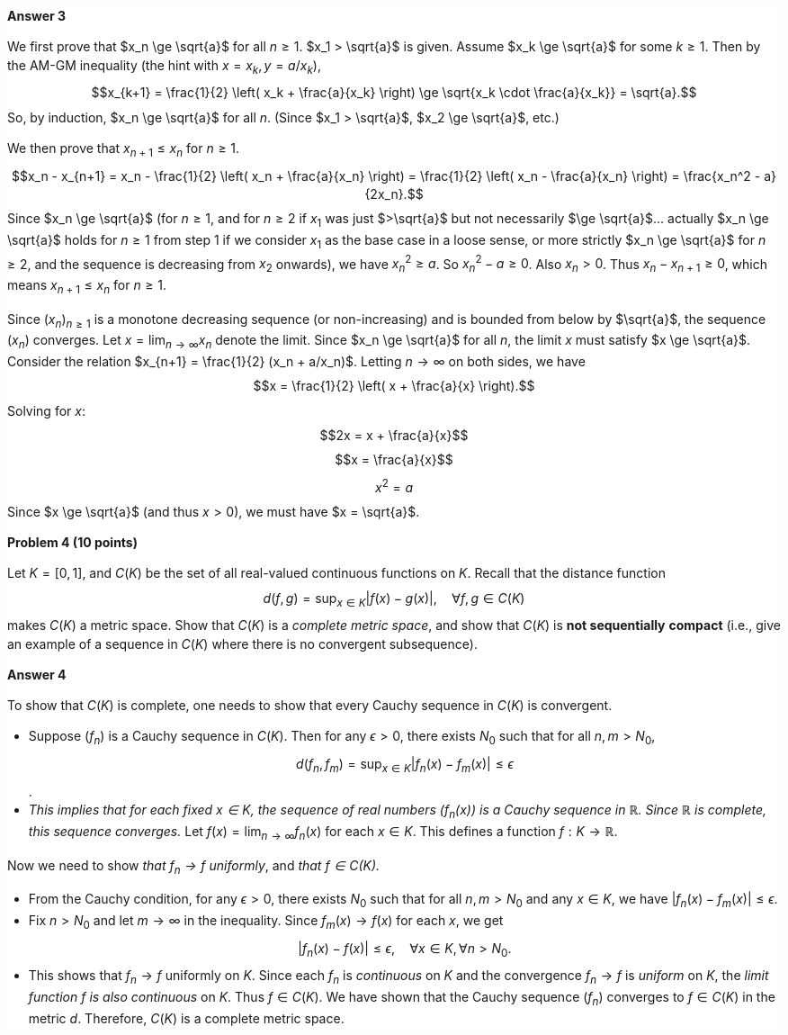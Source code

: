 **Answer 3**

We first prove that $x_n \ge \sqrt{a}$ for all $n \ge 1$. $x_1 > \sqrt{a}$ is given. Assume $x_k \ge \sqrt{a}$ for some $k \ge 1$. Then by the AM-GM inequality (the hint with $x=x_k, y=a/x_k$),
$$x_{k+1} = \frac{1}{2} \left( x_k + \frac{a}{x_k} \right) \ge \sqrt{x_k \cdot \frac{a}{x_k}} = \sqrt{a}.$$
So, by induction, $x_n \ge \sqrt{a}$ for all $n$. (Since $x_1 > \sqrt{a}$, $x_2 \ge \sqrt{a}$, etc.)

We then prove that $x_{n+1} \le x_n$ for $n \ge 1$.
$$x_n - x_{n+1} = x_n - \frac{1}{2} \left( x_n + \frac{a}{x_n} \right) = \frac{1}{2} \left( x_n - \frac{a}{x_n} \right) = \frac{x_n^2 - a}{2x_n}.$$
Since $x_n \ge \sqrt{a}$ (for $n \ge 1$, and for $n \ge 2$ if $x_1$ was just $>\sqrt{a}$ but not necessarily $\ge \sqrt{a}$... actually $x_n \ge \sqrt{a}$ holds for $n \ge 1$ from step 1 if we consider $x_1$ as the base case in a loose sense, or more strictly $x_n \ge \sqrt{a}$ for $n \ge 2$, and the sequence is decreasing from $x_2$ onwards), we have $x_n^2 \ge a$. So $x_n^2 - a \ge 0$. Also $x_n > 0$. Thus $x_n - x_{n+1} \ge 0$, which means $x_{n+1} \le x_n$ for $n \ge 1$.

Since $(x_n)_{n \ge 1}$ is a monotone decreasing sequence (or non-increasing) and is bounded from below by $\sqrt{a}$, the sequence $(x_n)$ converges. Let $x = \lim_{n\to\infty} x_n$ denote the limit. Since $x_n \ge \sqrt{a}$ for all $n$, the limit $x$ must satisfy $x \ge \sqrt{a}$. Consider the relation $x_{n+1} = \frac{1}{2} (x_n + a/x_n)$. Letting $n \to \infty$ on both sides, we have
$$x = \frac{1}{2} \left( x + \frac{a}{x} \right).$$
Solving for $x$:
$$2x = x + \frac{a}{x}$$
$$x = \frac{a}{x}$$
$$x^2 = a$$
Since $x \ge \sqrt{a}$ (and thus $x>0$), we must have $x = \sqrt{a}$.

**Problem 4 (10 points)**

Let $K=[0,1]$, and $C(K)$ be the set of all real-valued continuous functions on $K$. Recall that the distance function
$$d(f,g)=\sup_{x\in K}|f(x)-g(x)|, \quad \forall f, g \in C(K)$$
makes $C(K)$ a metric space. Show that $C(K)$ is a *complete metric space*, and show that $C(K)$ is **not sequentially** **compact** (i.e., give an example of a sequence in $C(K)$ where there is no convergent subsequence).

**Answer 4**

To show that $C(K)$ is complete, one needs to show that every Cauchy sequence in $C(K)$ is convergent. 
- Suppose $(f_n)$ is a Cauchy sequence in $C(K)$. Then for any $\epsilon > 0$, there exists $N_0$ such that for all $n, m > N_0$, $$d(f_n, f_m) = \sup_{x\in K} |f_n(x) - f_m(x)| \le \epsilon$$.
- *This implies that for each fixed $x \in K$, the sequence of real numbers $(f_n(x))$ is a Cauchy sequence in $\mathbb{R}$. Since $\mathbb{R}$ is complete, this sequence converges.* Let $f(x) = \lim_{n\to\infty} f_n(x)$ for each $x \in K$. This defines a function $f: K \to \mathbb{R}$.

Now we need to show *that $f_n \to f$ uniformly*, and *that $f \in C(K)$.*
- From the Cauchy condition, for any $\epsilon > 0$, there exists $N_0$ such that for all $n, m > N_0$ and any $x \in K$, we have $|f_n(x) - f_m(x)| \le \epsilon$.
- Fix $n > N_0$ and let $m \to \infty$ in the inequality. Since $f_m(x) \to f(x)$ for each $x$, we get
$$|f_n(x) - f(x)| \le \epsilon, \quad \forall x \in K, \forall n > N_0.$$
- This shows that $f_n \to f$ uniformly on $K$. Since each $f_n$ is *continuous* on $K$ and the convergence $f_n \to f$ is *uniform* on $K$, the *limit function $f$ is also continuous* on $K$. Thus $f \in C(K)$.
We have shown that the Cauchy sequence $(f_n)$ converges to $f \in C(K)$ in the metric $d$. Therefore, $C(K)$ is a complete metric space.
